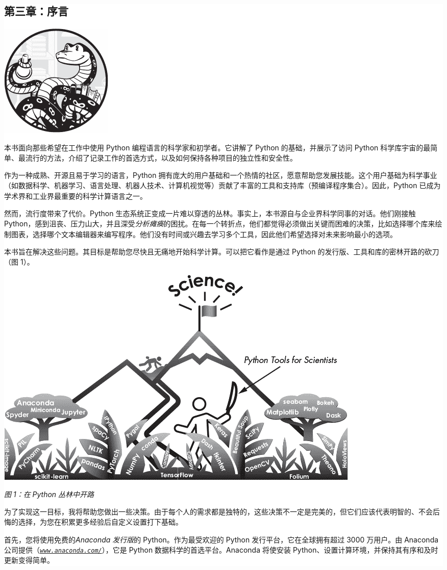 ## 第三章：序言

![image](img/common.jpg)

本书面向那些希望在工作中使用 Python 编程语言的科学家和初学者。它讲解了 Python 的基础，并展示了访问 Python 科学库宇宙的最简单、最流行的方法，介绍了记录工作的首选方式，以及如何保持各种项目的独立性和安全性。

作为一种成熟、开源且易于学习的语言，Python 拥有庞大的用户基础和一个热情的社区，愿意帮助您发展技能。这个用户基础为科学事业（如数据科学、机器学习、语言处理、机器人技术、计算机视觉等）贡献了丰富的工具和支持库（预编译程序集合）。因此，Python 已成为学术界和工业界最重要的科学计算语言之一。

然而，流行度带来了代价。Python 生态系统正变成一片难以穿透的丛林。事实上，本书源自与企业界科学同事的对话。他们刚接触 Python，感到沮丧、压力山大，并且深受*分析瘫痪*的困扰。在每一个转折点，他们都觉得必须做出关键而困难的决策，比如选择哪个库来绘制图表，选择哪个文本编辑器来编写程序。他们没有时间或兴趣去学习多个工具，因此他们希望选择对未来影响最小的选项。

本书旨在解决这些问题。其目标是帮助您尽快且无痛地开始科学计算。可以把它看作是通过 Python 的发行版、工具和库的密林开路的砍刀（图 1）。

![Image](img/fig01.jpg)

*图 1：在 Python 丛林中开路*

为了实现这一目标，我将帮助您做出一些决策。由于每个人的需求都是独特的，这些决策不一定是完美的，但它们应该代表明智的、不会后悔的选择，为您在积累更多经验后自定义设置打下基础。

首先，您将使用免费的*Anaconda 发行版*的 Python。作为最受欢迎的 Python 发行平台，它在全球拥有超过 3000 万用户。由 Anaconda 公司提供（*[`www.anaconda.com/`](https://www.anaconda.com/)*），它是 Python 数据科学的首选平台。Anaconda 将使安装 Python、设置计算环境，并保持其有序和及时更新变得简单。
